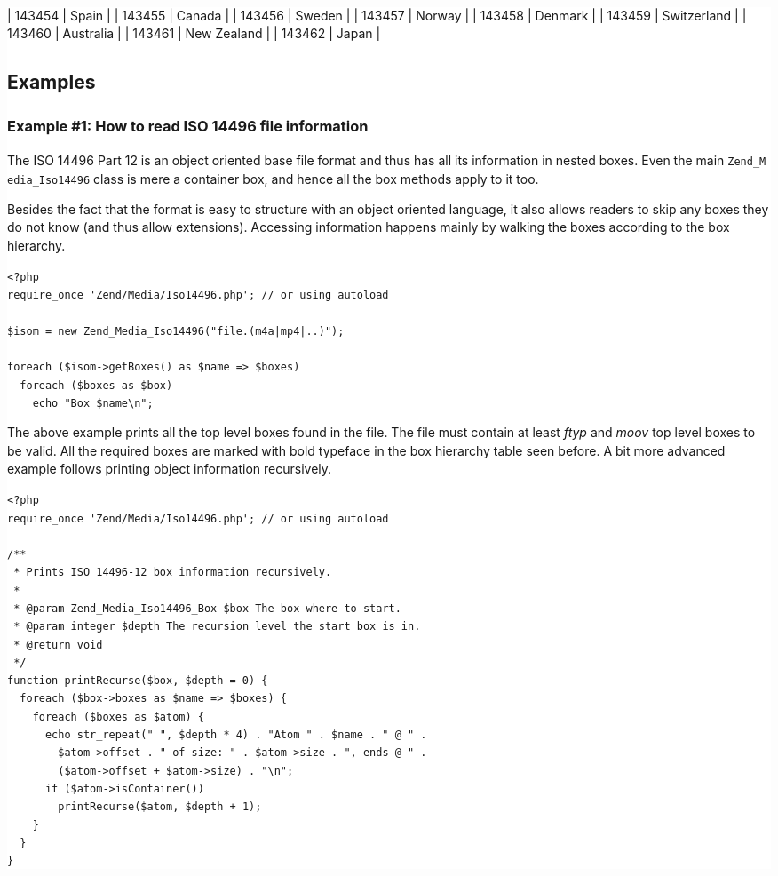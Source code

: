 | 143454 | Spain |
| 143455 | Canada |
| 143456 | Sweden |
| 143457 | Norway |
| 143458 | Denmark |
| 143459 | Switzerland |
| 143460 | Australia |
| 143461 | New Zealand |
| 143462 | Japan |

## Examples ##

### Example #1: How to read ISO 14496 file information ###
The ISO 14496 Part 12 is an object oriented base file format and thus has all its information in nested boxes. Even the main `Zend_Media_Iso14496` class is mere a container box, and hence all the box methods apply to it too.

Besides the fact that the format is easy to structure with an object oriented language, it also allows readers to skip any boxes they do not know (and thus allow extensions). Accessing information happens mainly by walking the boxes according to the box hierarchy.

```
<?php
require_once 'Zend/Media/Iso14496.php'; // or using autoload

$isom = new Zend_Media_Iso14496("file.(m4a|mp4|..)");

foreach ($isom->getBoxes() as $name => $boxes)
  foreach ($boxes as $box)
    echo "Box $name\n";
```

The above example prints all the top level boxes found in the file. The file must contain at least _ftyp_ and _moov_ top level boxes to be valid. All the required boxes are marked with bold typeface in the box hierarchy table seen before. A bit more advanced example follows printing object information recursively.

```
<?php
require_once 'Zend/Media/Iso14496.php'; // or using autoload

/**
 * Prints ISO 14496-12 box information recursively.
 *
 * @param Zend_Media_Iso14496_Box $box The box where to start.
 * @param integer $depth The recursion level the start box is in.
 * @return void
 */
function printRecurse($box, $depth = 0) {
  foreach ($box->boxes as $name => $boxes) {
    foreach ($boxes as $atom) {
      echo str_repeat(" ", $depth * 4) . "Atom " . $name . " @ " .
        $atom->offset . " of size: " . $atom->size . ", ends @ " .
        ($atom->offset + $atom->size) . "\n";
      if ($atom->isContainer())
        printRecurse($atom, $depth + 1);
    }
  }
}
```